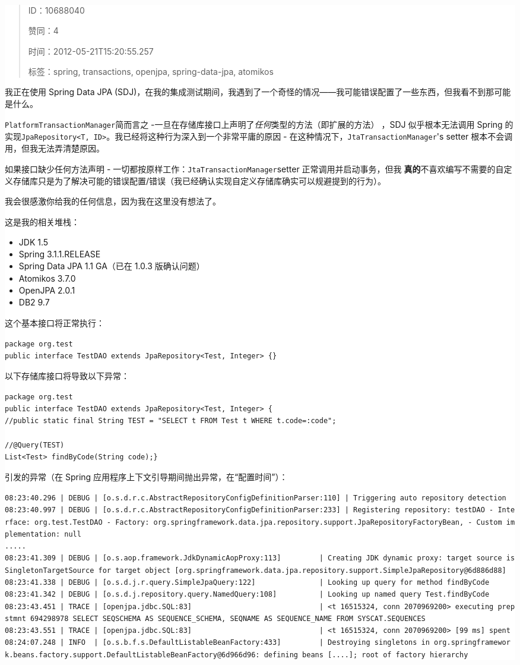 > ID：10688040
> 
> 赞同：4
> 
> 时间：2012-05-21T15:20:55.257
> 
> 标签：spring, transactions, openjpa, spring-data-jpa, atomikos

我正在使用 Spring Data JPA (SDJ)，在我的集成测试期间，我遇到了一个奇怪的情况——我可能错误配置了一些东西，但我看不到那可能是什么。

`PlatformTransactionManager`简而言之 -一旦在存储库接口上声明了*任何*类型的方法（即扩展的方法） ，SDJ 似乎根本无法调用 Spring 的实现`JpaRepository<T, ID>`。我已经将这种行为深入到一个非常平庸的原因 - 在这种情况下，`JtaTransactionManager`'s setter 根本不会调用，但我无法弄清楚原因。

如果接口缺少任何方法声明 - 一切都按原样工作：`JtaTransactionManager`setter 正常调用并启动事务，但我 **真的**不喜欢编写不需要的自定义存储库只是为了解决可能的错误配置/错误（我已经确认实现自定义存储库确实可以规避提到的行为）。

我会很感激你给我的任何信息，因为我在这里没有想法了。

这是我的相关堆栈：

*   JDK 1.5
*   Spring 3.1.1.RELEASE
*   Spring Data JPA 1.1 GA（已在 1.0.3 版确认问题）
*   Atomikos 3.7.0
*   OpenJPA 2.0.1
*   DB2 9.7

这个基本接口将正常执行：

```
package org.test
public interface TestDAO extends JpaRepository<Test, Integer> {} 
```

以下存储库接口将导致以下异常：

```
package org.test
public interface TestDAO extends JpaRepository<Test, Integer> {
//public static final String TEST = "SELECT t FROM Test t WHERE t.code=:code"; 

//@Query(TEST)
List<Test> findByCode(String code);} 
```

引发的异常（在 Spring 应用程序上下文引导期间抛出异常，在“配置时间”）：

```
08:23:40.296 | DEBUG | [o.s.d.r.c.AbstractRepositoryConfigDefinitionParser:110] | Triggering auto repository detection
08:23:40.997 | DEBUG | [o.s.d.r.c.AbstractRepositoryConfigDefinitionParser:233] | Registering repository: testDAO - Interface: org.test.TestDAO - Factory: org.springframework.data.jpa.repository.support.JpaRepositoryFactoryBean, - Custom implementation: null
.....
08:23:41.309 | DEBUG | [o.s.aop.framework.JdkDynamicAopProxy:113]         | Creating JDK dynamic proxy: target source is SingletonTargetSource for target object [org.springframework.data.jpa.repository.support.SimpleJpaRepository@6d886d88]
08:23:41.338 | DEBUG | [o.s.d.j.r.query.SimpleJpaQuery:122]               | Looking up query for method findByCode
08:23:41.342 | DEBUG | [o.s.d.j.repository.query.NamedQuery:108]          | Looking up named query Test.findByCode
08:23:43.451 | TRACE | [openjpa.jdbc.SQL:83]                              | <t 16515324, conn 2070969200> executing prepstmnt 694298978 SELECT SEQSCHEMA AS SEQUENCE_SCHEMA, SEQNAME AS SEQUENCE_NAME FROM SYSCAT.SEQUENCES
08:23:43.551 | TRACE | [openjpa.jdbc.SQL:83]                              | <t 16515324, conn 2070969200> [99 ms] spent
08:24:07.248 | INFO  | [o.s.b.f.s.DefaultListableBeanFactory:433]         | Destroying singletons in org.springframework.beans.factory.support.DefaultListableBeanFactory@6d966d96: defining beans [....]; root of factory hierarchy
```